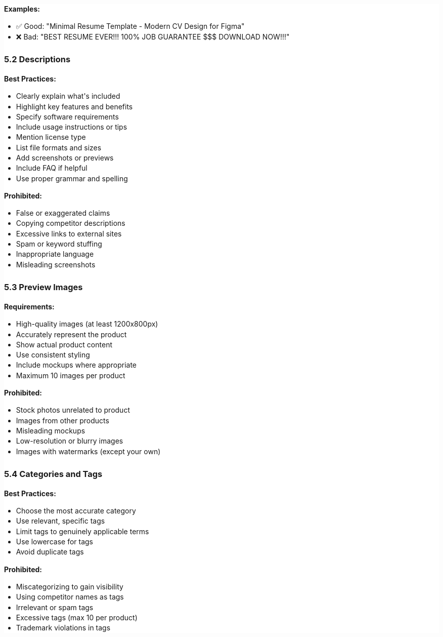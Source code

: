 **Examples:**
- ✅ Good: "Minimal Resume Template - Modern CV Design for Figma"
- ❌ Bad: "BEST RESUME EVER!!! 100% JOB GUARANTEE $$$ DOWNLOAD NOW!!!"

### 5.2 Descriptions

**Best Practices:**
- Clearly explain what's included
- Highlight key features and benefits
- Specify software requirements
- Include usage instructions or tips
- Mention license type
- List file formats and sizes
- Add screenshots or previews
- Include FAQ if helpful
- Use proper grammar and spelling

**Prohibited:**
- False or exaggerated claims
- Copying competitor descriptions
- Excessive links to external sites
- Spam or keyword stuffing
- Inappropriate language
- Misleading screenshots

### 5.3 Preview Images

**Requirements:**
- High-quality images (at least 1200x800px)
- Accurately represent the product
- Show actual product content
- Use consistent styling
- Include mockups where appropriate
- Maximum 10 images per product

**Prohibited:**
- Stock photos unrelated to product
- Images from other products
- Misleading mockups
- Low-resolution or blurry images
- Images with watermarks (except your own)

### 5.4 Categories and Tags

**Best Practices:**
- Choose the most accurate category
- Use relevant, specific tags
- Limit tags to genuinely applicable terms
- Use lowercase for tags
- Avoid duplicate tags

**Prohibited:**
- Miscategorizing to gain visibility
- Using competitor names as tags
- Irrelevant or spam tags
- Excessive tags (max 10 per product)
- Trademark violations in tags
